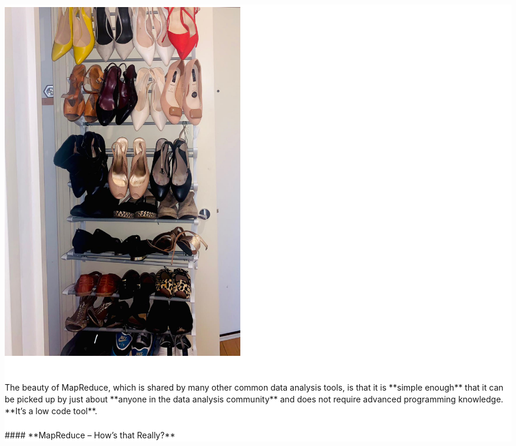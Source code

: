   <img width="400" height="600" src="https://raw.githubusercontent.com/pgrugwiro/dataful-blog/main/_images/_post5/agg2.PNG">
</p> 
<br>
The beauty of MapReduce, which is shared by many other common data
analysis tools, is that it is **simple enough** that it can be picked up by
just about **anyone in the data analysis community** and does not require advanced
programming knowledge. **It’s a low code tool**.
<br>
<br>
#### **MapReduce – How’s that Really?**
